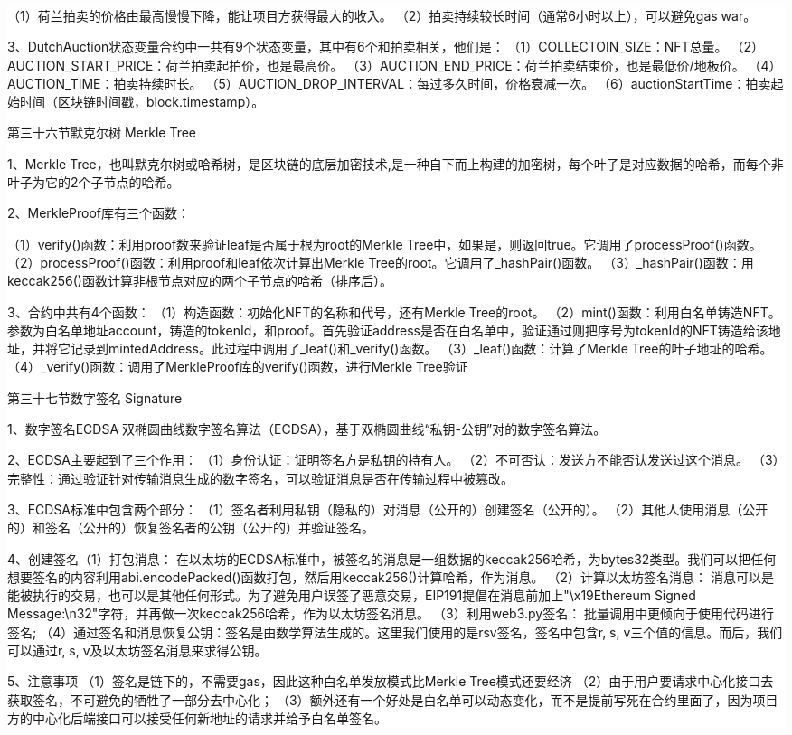 （1）荷兰拍卖的价格由最高慢慢下降，能让项目方获得最大的收入。
（2）拍卖持续较长时间（通常6小时以上），可以避免gas war。

3、DutchAuction状态变量​
合约中一共有9个状态变量，其中有6个和拍卖相关，他们是：
（1）COLLECTOIN_SIZE：NFT总量。
（2）AUCTION_START_PRICE：荷兰拍卖起拍价，也是最高价。
（3）AUCTION_END_PRICE：荷兰拍卖结束价，也是最低价/地板价。
（4）AUCTION_TIME：拍卖持续时长。
（5）AUCTION_DROP_INTERVAL：每过多久时间，价格衰减一次。
（6）auctionStartTime：拍卖起始时间（区块链时间戳，block.timestamp）。


第三十六节默克尔树 Merkle Tree

1、Merkle Tree，也叫默克尔树或哈希树，是区块链的底层加密技术,是一种自下而上构建的加密树，每个叶子是对应数据的哈希，而每个非叶子为它的2个子节点的哈希。

2、MerkleProof库有三个函数：

（1）verify()函数：利用proof数来验证leaf是否属于根为root的Merkle Tree中，如果是，则返回true。它调用了processProof()函数。
（2）processProof()函数：利用proof和leaf依次计算出Merkle Tree的root。它调用了_hashPair()函数。
（3）_hashPair()函数：用keccak256()函数计算非根节点对应的两个子节点的哈希（排序后）。

3、合约中共有4个函数：
（1）构造函数：初始化NFT的名称和代号，还有Merkle Tree的root。
（2）mint()函数：利用白名单铸造NFT。参数为白名单地址account，铸造的tokenId，和proof。首先验证address是否在白名单中，验证通过则把序号为tokenId的NFT铸造给该地址，并将它记录到mintedAddress。此过程中调用了_leaf()和_verify()函数。
（3）_leaf()函数：计算了Merkle Tree的叶子地址的哈希。
（4）_verify()函数：调用了MerkleProof库的verify()函数，进行Merkle Tree验证


第三十七节数字签名 Signature

1、数字签名ECDSA
双椭圆曲线数字签名算法（ECDSA），基于双椭圆曲线“私钥-公钥”对的数字签名算法。

2、ECDSA主要起到了三个作用：
（1）身份认证：证明签名方是私钥的持有人。
（2）不可否认：发送方不能否认发送过这个消息。
（3）完整性：通过验证针对传输消息生成的数字签名，可以验证消息是否在传输过程中被篡改。

3、ECDSA标准中包含两个部分：
（1）签名者利用私钥（隐私的）对消息（公开的）创建签名（公开的）。
（2）其他人使用消息（公开的）和签名（公开的）恢复签名者的公钥（公开的）并验证签名。

4、创建签名​
（1）打包消息： 在以太坊的ECDSA标准中，被签名的消息是一组数据的keccak256哈希，为bytes32类型。我们可以把任何想要签名的内容利用abi.encodePacked()函数打包，然后用keccak256()计算哈希，作为消息。
（2）计算以太坊签名消息： 消息可以是能被执行的交易，也可以是其他任何形式。为了避免用户误签了恶意交易，EIP191提倡在消息前加上"\x19Ethereum Signed Message:\n32"字符，并再做一次keccak256哈希，作为以太坊签名消息。
（3）利用web3.py签名： 批量调用中更倾向于使用代码进行签名;
（4）通过签名和消息恢复公钥：签名是由数学算法生成的。这里我们使用的是rsv签名，签名中包含r, s, v三个值的信息。而后，我们可以通过r, s, v及以太坊签名消息来求得公钥。

5、注意事项
（1）签名是链下的，不需要gas，因此这种白名单发放模式比Merkle Tree模式还要经济
（2）由于用户要请求中心化接口去获取签名，不可避免的牺牲了一部分去中心化；
（3）额外还有一个好处是白名单可以动态变化，而不是提前写死在合约里面了，因为项目方的中心化后端接口可以接受任何新地址的请求并给予白名单签名。
